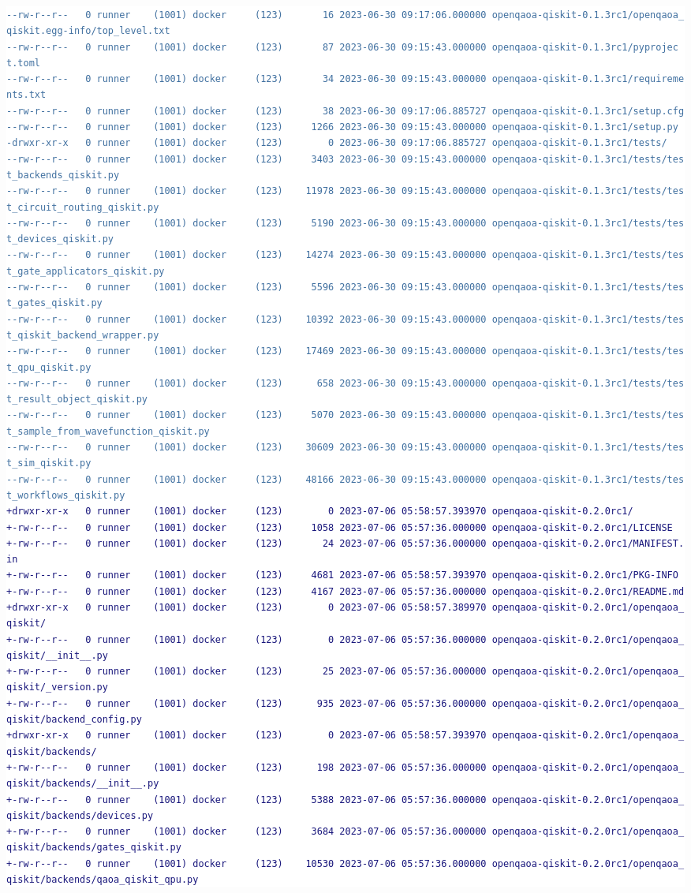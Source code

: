 ```diff
--rw-r--r--   0 runner    (1001) docker     (123)       16 2023-06-30 09:17:06.000000 openqaoa-qiskit-0.1.3rc1/openqaoa_qiskit.egg-info/top_level.txt
--rw-r--r--   0 runner    (1001) docker     (123)       87 2023-06-30 09:15:43.000000 openqaoa-qiskit-0.1.3rc1/pyproject.toml
--rw-r--r--   0 runner    (1001) docker     (123)       34 2023-06-30 09:15:43.000000 openqaoa-qiskit-0.1.3rc1/requirements.txt
--rw-r--r--   0 runner    (1001) docker     (123)       38 2023-06-30 09:17:06.885727 openqaoa-qiskit-0.1.3rc1/setup.cfg
--rw-r--r--   0 runner    (1001) docker     (123)     1266 2023-06-30 09:15:43.000000 openqaoa-qiskit-0.1.3rc1/setup.py
-drwxr-xr-x   0 runner    (1001) docker     (123)        0 2023-06-30 09:17:06.885727 openqaoa-qiskit-0.1.3rc1/tests/
--rw-r--r--   0 runner    (1001) docker     (123)     3403 2023-06-30 09:15:43.000000 openqaoa-qiskit-0.1.3rc1/tests/test_backends_qiskit.py
--rw-r--r--   0 runner    (1001) docker     (123)    11978 2023-06-30 09:15:43.000000 openqaoa-qiskit-0.1.3rc1/tests/test_circuit_routing_qiskit.py
--rw-r--r--   0 runner    (1001) docker     (123)     5190 2023-06-30 09:15:43.000000 openqaoa-qiskit-0.1.3rc1/tests/test_devices_qiskit.py
--rw-r--r--   0 runner    (1001) docker     (123)    14274 2023-06-30 09:15:43.000000 openqaoa-qiskit-0.1.3rc1/tests/test_gate_applicators_qiskit.py
--rw-r--r--   0 runner    (1001) docker     (123)     5596 2023-06-30 09:15:43.000000 openqaoa-qiskit-0.1.3rc1/tests/test_gates_qiskit.py
--rw-r--r--   0 runner    (1001) docker     (123)    10392 2023-06-30 09:15:43.000000 openqaoa-qiskit-0.1.3rc1/tests/test_qiskit_backend_wrapper.py
--rw-r--r--   0 runner    (1001) docker     (123)    17469 2023-06-30 09:15:43.000000 openqaoa-qiskit-0.1.3rc1/tests/test_qpu_qiskit.py
--rw-r--r--   0 runner    (1001) docker     (123)      658 2023-06-30 09:15:43.000000 openqaoa-qiskit-0.1.3rc1/tests/test_result_object_qiskit.py
--rw-r--r--   0 runner    (1001) docker     (123)     5070 2023-06-30 09:15:43.000000 openqaoa-qiskit-0.1.3rc1/tests/test_sample_from_wavefunction_qiskit.py
--rw-r--r--   0 runner    (1001) docker     (123)    30609 2023-06-30 09:15:43.000000 openqaoa-qiskit-0.1.3rc1/tests/test_sim_qiskit.py
--rw-r--r--   0 runner    (1001) docker     (123)    48166 2023-06-30 09:15:43.000000 openqaoa-qiskit-0.1.3rc1/tests/test_workflows_qiskit.py
+drwxr-xr-x   0 runner    (1001) docker     (123)        0 2023-07-06 05:58:57.393970 openqaoa-qiskit-0.2.0rc1/
+-rw-r--r--   0 runner    (1001) docker     (123)     1058 2023-07-06 05:57:36.000000 openqaoa-qiskit-0.2.0rc1/LICENSE
+-rw-r--r--   0 runner    (1001) docker     (123)       24 2023-07-06 05:57:36.000000 openqaoa-qiskit-0.2.0rc1/MANIFEST.in
+-rw-r--r--   0 runner    (1001) docker     (123)     4681 2023-07-06 05:58:57.393970 openqaoa-qiskit-0.2.0rc1/PKG-INFO
+-rw-r--r--   0 runner    (1001) docker     (123)     4167 2023-07-06 05:57:36.000000 openqaoa-qiskit-0.2.0rc1/README.md
+drwxr-xr-x   0 runner    (1001) docker     (123)        0 2023-07-06 05:58:57.389970 openqaoa-qiskit-0.2.0rc1/openqaoa_qiskit/
+-rw-r--r--   0 runner    (1001) docker     (123)        0 2023-07-06 05:57:36.000000 openqaoa-qiskit-0.2.0rc1/openqaoa_qiskit/__init__.py
+-rw-r--r--   0 runner    (1001) docker     (123)       25 2023-07-06 05:57:36.000000 openqaoa-qiskit-0.2.0rc1/openqaoa_qiskit/_version.py
+-rw-r--r--   0 runner    (1001) docker     (123)      935 2023-07-06 05:57:36.000000 openqaoa-qiskit-0.2.0rc1/openqaoa_qiskit/backend_config.py
+drwxr-xr-x   0 runner    (1001) docker     (123)        0 2023-07-06 05:58:57.393970 openqaoa-qiskit-0.2.0rc1/openqaoa_qiskit/backends/
+-rw-r--r--   0 runner    (1001) docker     (123)      198 2023-07-06 05:57:36.000000 openqaoa-qiskit-0.2.0rc1/openqaoa_qiskit/backends/__init__.py
+-rw-r--r--   0 runner    (1001) docker     (123)     5388 2023-07-06 05:57:36.000000 openqaoa-qiskit-0.2.0rc1/openqaoa_qiskit/backends/devices.py
+-rw-r--r--   0 runner    (1001) docker     (123)     3684 2023-07-06 05:57:36.000000 openqaoa-qiskit-0.2.0rc1/openqaoa_qiskit/backends/gates_qiskit.py
+-rw-r--r--   0 runner    (1001) docker     (123)    10530 2023-07-06 05:57:36.000000 openqaoa-qiskit-0.2.0rc1/openqaoa_qiskit/backends/qaoa_qiskit_qpu.py
```